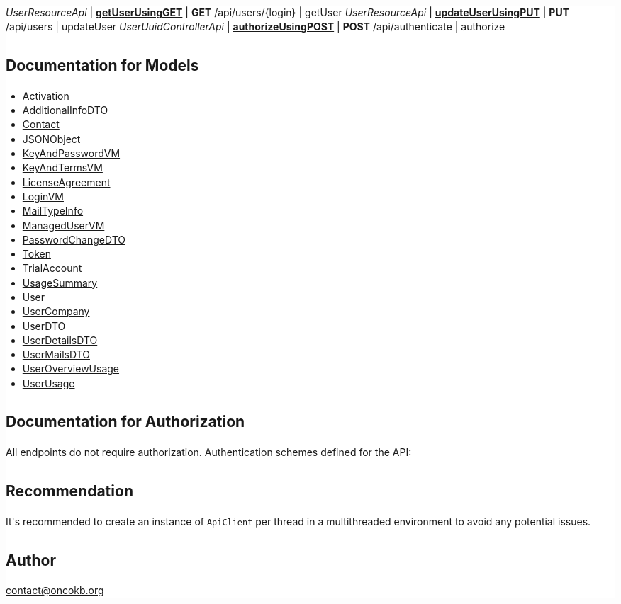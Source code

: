 *UserResourceApi* | [**getUserUsingGET**](docs/UserResourceApi.md#getUserUsingGET) | **GET** /api/users/{login} | getUser
*UserResourceApi* | [**updateUserUsingPUT**](docs/UserResourceApi.md#updateUserUsingPUT) | **PUT** /api/users | updateUser
*UserUuidControllerApi* | [**authorizeUsingPOST**](docs/UserUuidControllerApi.md#authorizeUsingPOST) | **POST** /api/authenticate | authorize

## Documentation for Models

 - [Activation](docs/Activation.md)
 - [AdditionalInfoDTO](docs/AdditionalInfoDTO.md)
 - [Contact](docs/Contact.md)
 - [JSONObject](docs/JSONObject.md)
 - [KeyAndPasswordVM](docs/KeyAndPasswordVM.md)
 - [KeyAndTermsVM](docs/KeyAndTermsVM.md)
 - [LicenseAgreement](docs/LicenseAgreement.md)
 - [LoginVM](docs/LoginVM.md)
 - [MailTypeInfo](docs/MailTypeInfo.md)
 - [ManagedUserVM](docs/ManagedUserVM.md)
 - [PasswordChangeDTO](docs/PasswordChangeDTO.md)
 - [Token](docs/Token.md)
 - [TrialAccount](docs/TrialAccount.md)
 - [UsageSummary](docs/UsageSummary.md)
 - [User](docs/User.md)
 - [UserCompany](docs/UserCompany.md)
 - [UserDTO](docs/UserDTO.md)
 - [UserDetailsDTO](docs/UserDetailsDTO.md)
 - [UserMailsDTO](docs/UserMailsDTO.md)
 - [UserOverviewUsage](docs/UserOverviewUsage.md)
 - [UserUsage](docs/UserUsage.md)

## Documentation for Authorization

All endpoints do not require authorization.
Authentication schemes defined for the API:

## Recommendation

It's recommended to create an instance of `ApiClient` per thread in a multithreaded environment to avoid any potential issues.

## Author

contact@oncokb.org
